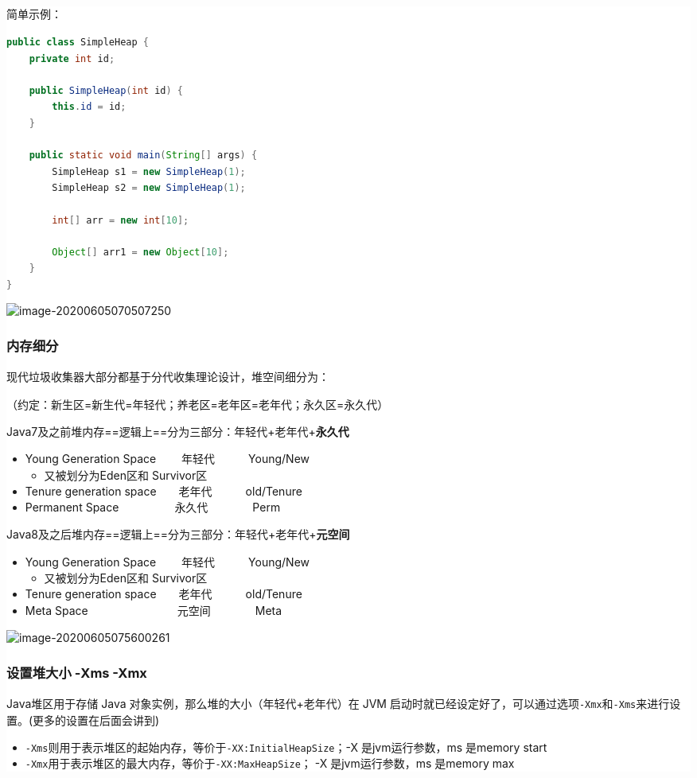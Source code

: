 

简单示例：

```java
public class SimpleHeap {
    private int id;

    public SimpleHeap(int id) {
        this.id = id;
    }

    public static void main(String[] args) {
        SimpleHeap s1 = new SimpleHeap(1);
        SimpleHeap s2 = new SimpleHeap(1);
    
        int[] arr = new int[10];
        
        Object[] arr1 = new Object[10];
    } 
}
```

![image-20200605070507250](https://gitee.com/zero049/MyNoteImages/raw/master/image-20200605070507250.png)



### 内存细分

现代垃圾收集器大部分都基于分代收集理论设计，堆空间细分为：

（约定：新生区=新生代=年轻代；养老区=老年区=老年代；永久区=永久代）

Java7及之前堆内存==逻辑上==分为三部分：年轻代+老年代+**永久代**

- Young Generation Space &emsp;&emsp;年轻代&emsp;&emsp;&emsp;Young/New
  - 又被划分为Eden区和 Survivor区
- Tenure generation space&emsp;&emsp;老年代&emsp;&emsp;&emsp;old/Tenure
- Permanent Space&emsp;&emsp;&emsp;&emsp;&emsp;永久代&emsp;&emsp;&emsp;&emsp;Perm



Java8及之后堆内存==逻辑上==分为三部分：年轻代+老年代+**元空间**

- Young Generation Space &emsp;&emsp;年轻代&emsp;&emsp;&emsp;Young/New
  - 又被划分为Eden区和 Survivor区
- Tenure generation space&emsp;&emsp;老年代&emsp;&emsp;&emsp;old/Tenure
- Meta Space&emsp;&emsp;&emsp;&emsp;&emsp;&emsp;&emsp;&emsp;元空间&emsp;&emsp;&emsp;&emsp;Meta



![image-20200605075600261](https://gitee.com/zero049/MyNoteImages/raw/master/image-20200605075600261.png)

### 设置堆大小 -Xms -Xmx

Java堆区用于存储 Java 对象实例，那么堆的大小（年轻代+老年代）在 JVM 启动时就已经设定好了，可以通过选项`-Xmx`和`-Xms`来进行设置。(更多的设置在后面会讲到)

- `-Xms`则用于表示堆区的起始内存，等价于`-XX:InitialHeapSize`；-X 是jvm运行参数，ms 是memory start
- `-Xmx`用于表示堆区的最大内存，等价于`-XX:MaxHeapSize`； -X 是jvm运行参数，ms 是memory max
